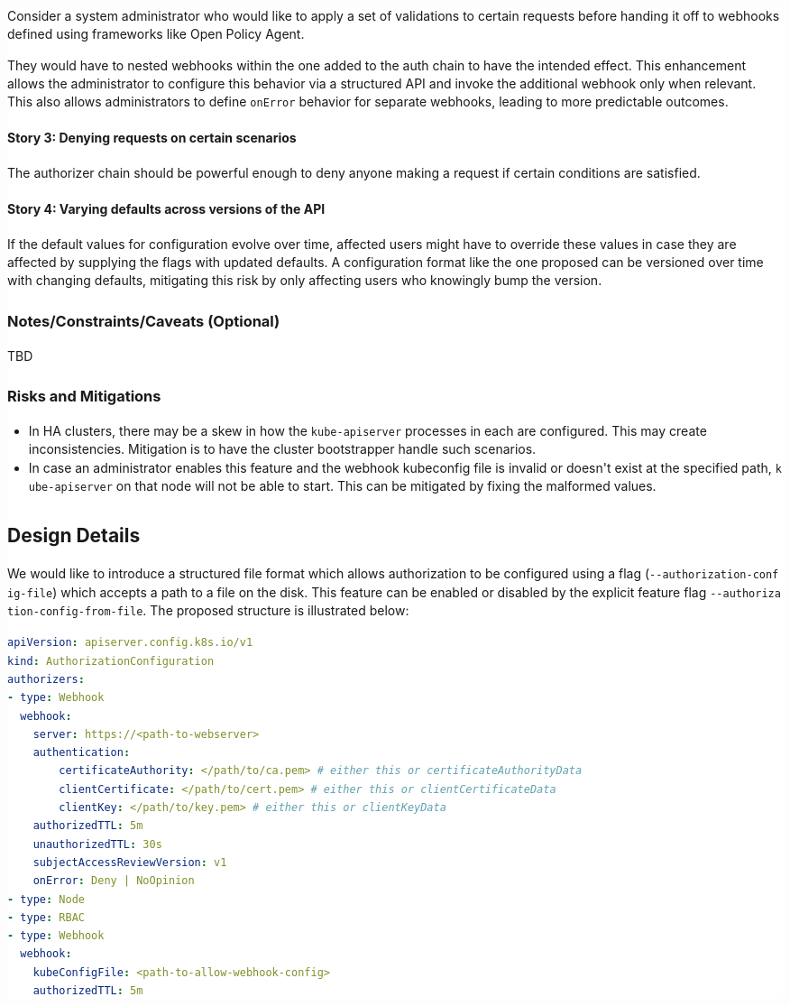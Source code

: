 Consider a system administrator who would like to apply a set of validations to certain requests before handing it off to webhooks defined using frameworks like Open Policy Agent.

They would have to nested webhooks within the one added to the auth chain to have the intended effect.
This enhancement allows the administrator to configure this behavior via a structured API and invoke the additional webhook only when relevant.
This also allows administrators to define `onError` behavior for separate webhooks, leading to more predictable outcomes.

#### Story 3: Denying requests on certain scenarios

The authorizer chain should be powerful enough to deny anyone making a request if certain conditions are satisfied.

#### Story 4: Varying defaults across versions of the API

If the default values for configuration evolve over time, affected users might have to override these values in case they are affected by supplying the flags with updated defaults.
A configuration format like the one proposed can be versioned over time with changing defaults, mitigating this risk by only affecting users who knowingly bump the version.

### Notes/Constraints/Caveats (Optional)

TBD

### Risks and Mitigations

- In HA clusters, there may be a skew in how the `kube-apiserver` processes in each are configured. This may create inconsistencies. Mitigation is to have the cluster bootstrapper handle such scenarios.
- In case an administrator enables this feature and the webhook kubeconfig file is invalid or doesn't exist at the specified path, `kube-apiserver` on that node will not be able to start. This can be mitigated by fixing the malformed values.


## Design Details



We would like to introduce a structured file format which allows authorization to be configured using a flag (`--authorization-config-file`) which accepts a path to a file on the disk.
This feature can be enabled or disabled by the explicit feature flag `--authorization-config-from-file`.
The proposed structure is illustrated below:

```yaml
apiVersion: apiserver.config.k8s.io/v1
kind: AuthorizationConfiguration
authorizers:
- type: Webhook
  webhook:
    server: https://<path-to-webserver>
    authentication:
        certificateAuthority: </path/to/ca.pem> # either this or certificateAuthorityData
        clientCertificate: </path/to/cert.pem> # either this or clientCertificateData
        clientKey: </path/to/key.pem> # either this or clientKeyData
    authorizedTTL: 5m
    unauthorizedTTL: 30s
    subjectAccessReviewVersion: v1
    onError: Deny | NoOpinion
- type: Node
- type: RBAC
- type: Webhook
  webhook:
    kubeConfigFile: <path-to-allow-webhook-config>
    authorizedTTL: 5m
```